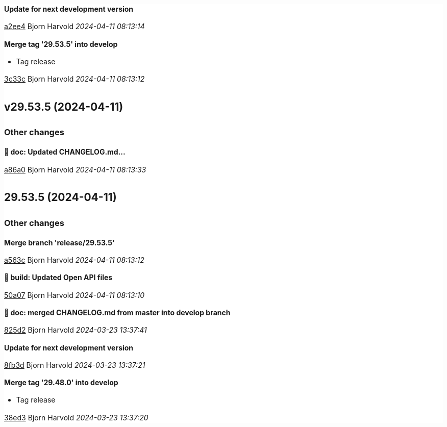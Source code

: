 **Update for next development version**


[a2ee4](https://github.com/wink-travel/wink-sdk-java/commit/a2ee455a629786e) Bjorn Harvold *2024-04-11 08:13:14*

**Merge tag '29.53.5' into develop**

* Tag release 

[3c33c](https://github.com/wink-travel/wink-sdk-java/commit/3c33c12ebc727f7) Bjorn Harvold *2024-04-11 08:13:12*


## v29.53.5 (2024-04-11)

### Other changes

**:memo: doc: Updated CHANGELOG.md...**


[a86a0](https://github.com/wink-travel/wink-sdk-java/commit/a86a051fccba449) Bjorn Harvold *2024-04-11 08:13:33*


## 29.53.5 (2024-04-11)

### Other changes

**Merge branch 'release/29.53.5'**


[a563c](https://github.com/wink-travel/wink-sdk-java/commit/a563cca9151eae8) Bjorn Harvold *2024-04-11 08:13:12*

**:bookmark: build: Updated Open API files**


[50a07](https://github.com/wink-travel/wink-sdk-java/commit/50a0721299e86fd) Bjorn Harvold *2024-04-11 08:13:10*

**:twisted_rightwards_arrows: doc: merged CHANGELOG.md from master into develop branch**


[825d2](https://github.com/wink-travel/wink-sdk-java/commit/825d2dbdf6a81ab) Bjorn Harvold *2024-03-23 13:37:41*

**Update for next development version**


[8fb3d](https://github.com/wink-travel/wink-sdk-java/commit/8fb3d62364a8f0e) Bjorn Harvold *2024-03-23 13:37:21*

**Merge tag '29.48.0' into develop**

* Tag release 

[38ed3](https://github.com/wink-travel/wink-sdk-java/commit/38ed34bd0a6f263) Bjorn Harvold *2024-03-23 13:37:20*

